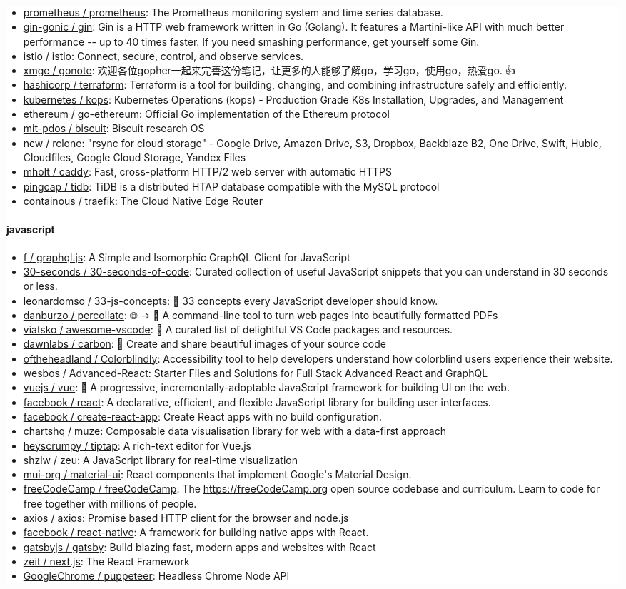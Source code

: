 * [prometheus / prometheus](https://github.com/prometheus/prometheus): The Prometheus monitoring system and time series database.
* [gin-gonic / gin](https://github.com/gin-gonic/gin): Gin is a HTTP web framework written in Go (Golang). It features a Martini-like API with much better performance -- up to 40 times faster. If you need smashing performance, get yourself some Gin.
* [istio / istio](https://github.com/istio/istio): Connect, secure, control, and observe services.
* [xmge / gonote](https://github.com/xmge/gonote): 欢迎各位gopher一起来完善这份笔记，让更多的人能够了解go，学习go，使用go，热爱go. 👍
* [hashicorp / terraform](https://github.com/hashicorp/terraform): Terraform is a tool for building, changing, and combining infrastructure safely and efficiently.
* [kubernetes / kops](https://github.com/kubernetes/kops): Kubernetes Operations (kops) - Production Grade K8s Installation, Upgrades, and Management
* [ethereum / go-ethereum](https://github.com/ethereum/go-ethereum): Official Go implementation of the Ethereum protocol
* [mit-pdos / biscuit](https://github.com/mit-pdos/biscuit): Biscuit research OS
* [ncw / rclone](https://github.com/ncw/rclone): "rsync for cloud storage" - Google Drive, Amazon Drive, S3, Dropbox, Backblaze B2, One Drive, Swift, Hubic, Cloudfiles, Google Cloud Storage, Yandex Files
* [mholt / caddy](https://github.com/mholt/caddy): Fast, cross-platform HTTP/2 web server with automatic HTTPS
* [pingcap / tidb](https://github.com/pingcap/tidb): TiDB is a distributed HTAP database compatible with the MySQL protocol
* [containous / traefik](https://github.com/containous/traefik): The Cloud Native Edge Router

#### javascript
* [f / graphql.js](https://github.com/f/graphql.js): A Simple and Isomorphic GraphQL Client for JavaScript
* [30-seconds / 30-seconds-of-code](https://github.com/30-seconds/30-seconds-of-code): Curated collection of useful JavaScript snippets that you can understand in 30 seconds or less.
* [leonardomso / 33-js-concepts](https://github.com/leonardomso/33-js-concepts): 📜 33 concepts every JavaScript developer should know.
* [danburzo / percollate](https://github.com/danburzo/percollate): 🌐 → 📖 A command-line tool to turn web pages into beautifully formatted PDFs
* [viatsko / awesome-vscode](https://github.com/viatsko/awesome-vscode): 🎨 A curated list of delightful VS Code packages and resources.
* [dawnlabs / carbon](https://github.com/dawnlabs/carbon): 🎨 Create and share beautiful images of your source code
* [oftheheadland / Colorblindly](https://github.com/oftheheadland/Colorblindly): Accessibility tool to help developers understand how colorblind users experience their website.
* [wesbos / Advanced-React](https://github.com/wesbos/Advanced-React): Starter Files and Solutions for Full Stack Advanced React and GraphQL
* [vuejs / vue](https://github.com/vuejs/vue): 🖖 A progressive, incrementally-adoptable JavaScript framework for building UI on the web.
* [facebook / react](https://github.com/facebook/react): A declarative, efficient, and flexible JavaScript library for building user interfaces.
* [facebook / create-react-app](https://github.com/facebook/create-react-app): Create React apps with no build configuration.
* [chartshq / muze](https://github.com/chartshq/muze): Composable data visualisation library for web with a data-first approach
* [heyscrumpy / tiptap](https://github.com/heyscrumpy/tiptap): A rich-text editor for Vue.js
* [shzlw / zeu](https://github.com/shzlw/zeu): A JavaScript library for real-time visualization
* [mui-org / material-ui](https://github.com/mui-org/material-ui): React components that implement Google's Material Design.
* [freeCodeCamp / freeCodeCamp](https://github.com/freeCodeCamp/freeCodeCamp): The https://freeCodeCamp.org open source codebase and curriculum. Learn to code for free together with millions of people.
* [axios / axios](https://github.com/axios/axios): Promise based HTTP client for the browser and node.js
* [facebook / react-native](https://github.com/facebook/react-native): A framework for building native apps with React.
* [gatsbyjs / gatsby](https://github.com/gatsbyjs/gatsby): Build blazing fast, modern apps and websites with React
* [zeit / next.js](https://github.com/zeit/next.js): The React Framework
* [GoogleChrome / puppeteer](https://github.com/GoogleChrome/puppeteer): Headless Chrome Node API